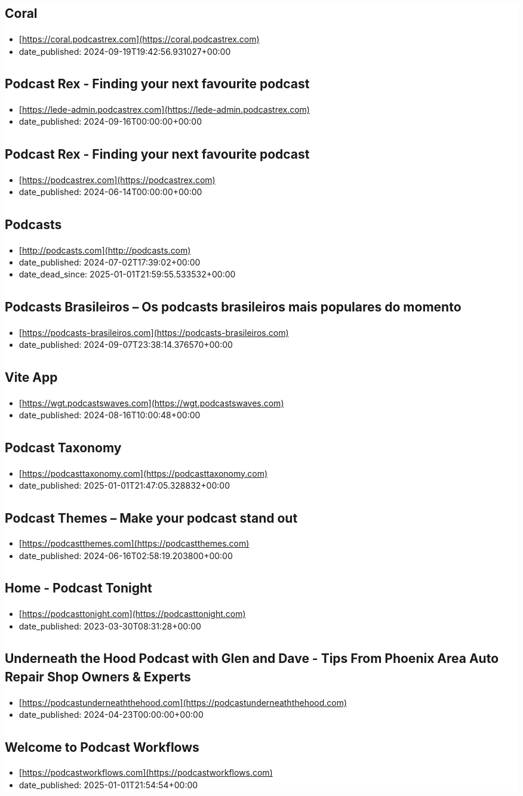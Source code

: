 ## Coral
 - [https://coral.podcastrex.com](https://coral.podcastrex.com)
 - date_published: 2024-09-19T19:42:56.931027+00:00

 ## Podcast Rex - Finding your next favourite podcast
 - [https://lede-admin.podcastrex.com](https://lede-admin.podcastrex.com)
 - date_published: 2024-09-16T00:00:00+00:00

 ## Podcast Rex - Finding your next favourite podcast
 - [https://podcastrex.com](https://podcastrex.com)
 - date_published: 2024-06-14T00:00:00+00:00

 ## Podcasts
 - [http://podcasts.com](http://podcasts.com)
 - date_published: 2024-07-02T17:39:02+00:00
 - date_dead_since: 2025-01-01T21:59:55.533532+00:00

 ## Podcasts Brasileiros – Os podcasts brasileiros mais populares do momento
 - [https://podcasts-brasileiros.com](https://podcasts-brasileiros.com)
 - date_published: 2024-09-07T23:38:14.376570+00:00

 ## Vite App
 - [https://wgt.podcastswaves.com](https://wgt.podcastswaves.com)
 - date_published: 2024-08-16T10:00:48+00:00

 ## Podcast Taxonomy
 - [https://podcasttaxonomy.com](https://podcasttaxonomy.com)
 - date_published: 2025-01-01T21:47:05.328832+00:00

 ## Podcast Themes – Make your podcast stand out
 - [https://podcastthemes.com](https://podcastthemes.com)
 - date_published: 2024-06-16T02:58:19.203800+00:00

 ## Home - Podcast Tonight
 - [https://podcasttonight.com](https://podcasttonight.com)
 - date_published: 2023-03-30T08:31:28+00:00

 ## Underneath the Hood Podcast with Glen and Dave - Tips From Phoenix Area Auto Repair Shop Owners & Experts
 - [https://podcastunderneaththehood.com](https://podcastunderneaththehood.com)
 - date_published: 2024-04-23T00:00:00+00:00

 ## Welcome to Podcast Workflows
 - [https://podcastworkflows.com](https://podcastworkflows.com)
 - date_published: 2025-01-01T21:54:54+00:00
